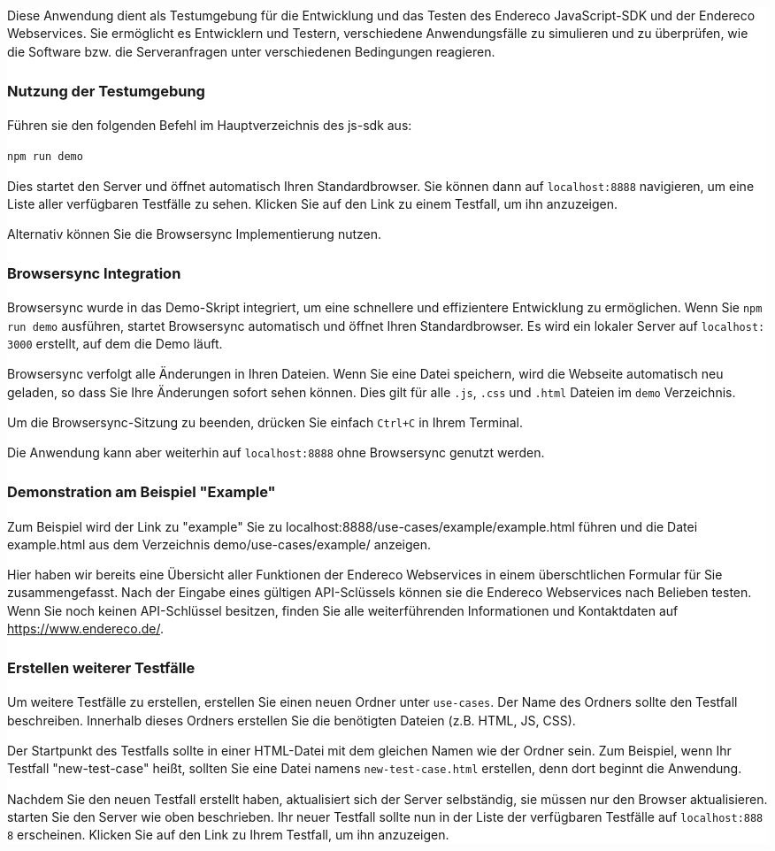 
Diese Anwendung dient als Testumgebung für die Entwicklung und das Testen des Endereco JavaScript-SDK und der Endereco Webservices. Sie ermöglicht es Entwicklern und Testern, verschiedene Anwendungsfälle zu simulieren und zu überprüfen, wie die Software bzw. die Serveranfragen unter verschiedenen Bedingungen reagieren.

### Nutzung der Testumgebung

Führen sie den folgenden Befehl im Hauptverzeichnis des js-sdk aus:

```bash
npm run demo
```

Dies startet den Server und öffnet automatisch Ihren Standardbrowser. Sie können dann auf `localhost:8888` navigieren, um eine Liste aller verfügbaren Testfälle zu sehen. Klicken Sie auf den Link zu einem Testfall, um ihn anzuzeigen.

Alternativ können Sie die Browsersync Implementierung nutzen.

### Browsersync Integration

Browsersync wurde in das Demo-Skript integriert, um eine schnellere und effizientere Entwicklung zu ermöglichen. Wenn Sie `npm run demo` ausführen, startet Browsersync automatisch und öffnet Ihren Standardbrowser. Es wird ein lokaler Server auf `localhost:3000` erstellt, auf dem die Demo läuft.

Browsersync verfolgt alle Änderungen in Ihren Dateien. Wenn Sie eine Datei speichern, wird die Webseite automatisch neu geladen, so dass Sie Ihre Änderungen sofort sehen können. Dies gilt für alle `.js`, `.css` und `.html` Dateien im `demo` Verzeichnis.

Um die Browsersync-Sitzung zu beenden, drücken Sie einfach `Ctrl+C` in Ihrem Terminal.

Die Anwendung kann aber weiterhin auf `localhost:8888` ohne Browsersync genutzt werden.

### Demonstration am Beispiel "Example"

Zum Beispiel wird der Link zu "example" Sie zu localhost:8888/use-cases/example/example.html führen und die Datei example.html aus dem Verzeichnis demo/use-cases/example/ anzeigen.

Hier haben wir bereits eine Übersicht aller Funktionen der Endereco Webservices in einem überschtlichen Formular für Sie zusammengefasst. Nach der Eingabe eines gültigen API-Sclüssels können sie die Endereco Webservices nach Belieben testen. Wenn Sie noch keinen API-Schlüssel besitzen, finden Sie alle weiterführenden Informationen und Kontaktdaten auf https://www.endereco.de/. 

### Erstellen weiterer Testfälle

Um weitere Testfälle zu erstellen, erstellen Sie einen neuen Ordner unter `use-cases`. Der Name des Ordners sollte den Testfall beschreiben. Innerhalb dieses Ordners erstellen Sie die benötigten Dateien (z.B. HTML, JS, CSS).

Der Startpunkt des Testfalls sollte in einer HTML-Datei mit dem gleichen Namen wie der Ordner sein. Zum Beispiel, wenn Ihr Testfall "new-test-case" heißt, sollten Sie eine Datei namens `new-test-case.html` erstellen, denn dort beginnt die Anwendung.

Nachdem Sie den neuen Testfall erstellt haben, aktualisiert sich der Server selbständig, sie müssen nur den Browser aktualisieren. starten Sie den Server wie oben beschrieben. Ihr neuer Testfall sollte nun in der Liste der verfügbaren Testfälle auf `localhost:8888` erscheinen. Klicken Sie auf den Link zu Ihrem Testfall, um ihn anzuzeigen.
